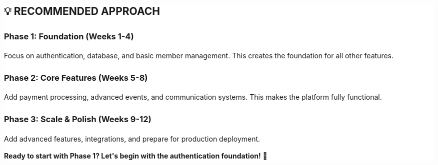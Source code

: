 
## 💡 **RECOMMENDED APPROACH**

### Phase 1: Foundation (Weeks 1-4)
Focus on authentication, database, and basic member management. This creates the foundation for all other features.

### Phase 2: Core Features (Weeks 5-8)
Add payment processing, advanced events, and communication systems. This makes the platform fully functional.

### Phase 3: Scale & Polish (Weeks 9-12)
Add advanced features, integrations, and prepare for production deployment.

**Ready to start with Phase 1? Let's begin with the authentication foundation!** 🚀

